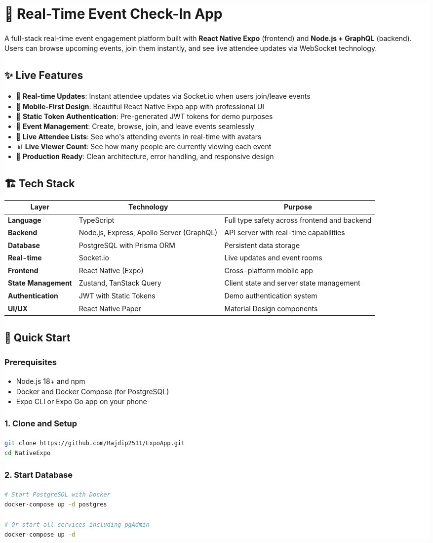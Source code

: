 # 🎉 Real-Time Event Check-In App

A full-stack real-time event engagement platform built with **React Native Expo** (frontend) and **Node.js + GraphQL** (backend). Users can browse upcoming events, join them instantly, and see live attendee updates via WebSocket technology.

## ✨ **Live Features**

- 🔄 **Real-time Updates**: Instant attendee updates via Socket.io when users join/leave events
- 📱 **Mobile-First Design**: Beautiful React Native Expo app with professional UI
- 🔐 **Static Token Authentication**: Pre-generated JWT tokens for demo purposes
- 🎯 **Event Management**: Create, browse, join, and leave events seamlessly
- 👥 **Live Attendee Lists**: See who's attending events in real-time with avatars
- 📊 **Live Viewer Count**: See how many people are currently viewing each event
- 🚀 **Production Ready**: Clean architecture, error handling, and responsive design

## 🏗️ **Tech Stack**

| Layer | Technology | Purpose |
|-------|------------|---------|
| **Language** | TypeScript | Full type safety across frontend and backend |
| **Backend** | Node.js, Express, Apollo Server (GraphQL) | API server with real-time capabilities |
| **Database** | PostgreSQL with Prisma ORM | Persistent data storage |
| **Real-time** | Socket.io | Live updates and event rooms |
| **Frontend** | React Native (Expo) | Cross-platform mobile app |
| **State Management** | Zustand, TanStack Query | Client state and server state management |
| **Authentication** | JWT with Static Tokens | Demo authentication system |
| **UI/UX** | React Native Paper | Material Design components |

## 🚀 **Quick Start**

### **Prerequisites**
- Node.js 18+ and npm
- Docker and Docker Compose (for PostgreSQL)
- Expo CLI or Expo Go app on your phone

### **1. Clone and Setup**
```bash
git clone https://github.com/Rajdip2511/ExpoApp.git
cd NativeExpo
```

### **2. Start Database**
```bash
# Start PostgreSQL with Docker
docker-compose up -d postgres

# Or start all services including pgAdmin
docker-compose up -d
```
